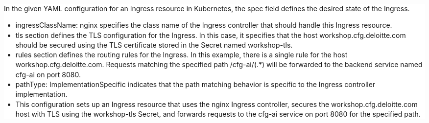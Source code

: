 In the given YAML configuration for an Ingress resource in Kubernetes, the spec field defines the desired state of the Ingress.
   * ingressClassName: nginx specifies the class name of the Ingress controller that should handle this Ingress resource.
   * tls section defines the TLS configuration for the Ingress. In this case, it specifies that the host workshop.cfg.deloitte.com should be secured using the TLS certificate stored in the Secret named workshop-tls.
   * rules section defines the routing rules for the Ingress. In this example, there is a single rule for the host workshop.cfg.deloitte.com. Requests matching the specified path /cfg-ai/(.*) will be forwarded to the backend service named cfg-ai on port 8080.
   * pathType: ImplementationSpecific indicates that the path matching behavior is specific to the Ingress controller implementation.
   * This configuration sets up an Ingress resource that uses the nginx Ingress controller, secures the workshop.cfg.deloitte.com host with TLS using the workshop-tls Secret, and forwards requests to the cfg-ai service on port 8080 for the specified path.

